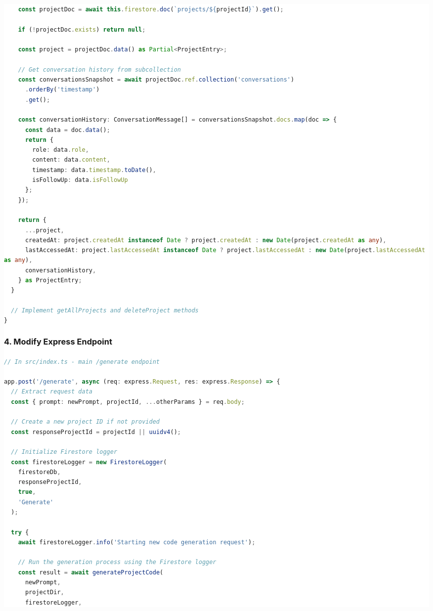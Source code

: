 ```typescript
    const projectDoc = await this.firestore.doc(`projects/${projectId}`).get();
    
    if (!projectDoc.exists) return null;
    
    const project = projectDoc.data() as Partial<ProjectEntry>;
    
    // Get conversation history from subcollection
    const conversationsSnapshot = await projectDoc.ref.collection('conversations')
      .orderBy('timestamp')
      .get();
      
    const conversationHistory: ConversationMessage[] = conversationsSnapshot.docs.map(doc => {
      const data = doc.data();
      return {
        role: data.role,
        content: data.content,
        timestamp: data.timestamp.toDate(),
        isFollowUp: data.isFollowUp
      };
    });
    
    return {
      ...project,
      createdAt: project.createdAt instanceof Date ? project.createdAt : new Date(project.createdAt as any),
      lastAccessedAt: project.lastAccessedAt instanceof Date ? project.lastAccessedAt : new Date(project.lastAccessedAt as any),
      conversationHistory,
    } as ProjectEntry;
  }
  
  // Implement getAllProjects and deleteProject methods
}
```

### 4. Modify Express Endpoint

```typescript
// In src/index.ts - main /generate endpoint

app.post('/generate', async (req: express.Request, res: express.Response) => {
  // Extract request data
  const { prompt: newPrompt, projectId, ...otherParams } = req.body;
  
  // Create a new project ID if not provided
  const responseProjectId = projectId || uuidv4();
  
  // Initialize Firestore logger
  const firestoreLogger = new FirestoreLogger(
    firestoreDb,
    responseProjectId,
    true,
    'Generate'
  );
  
  try {
    await firestoreLogger.info('Starting new code generation request');
    
    // Run the generation process using the Firestore logger
    const result = await generateProjectCode(
      newPrompt,
      projectDir,
      firestoreLogger,
```